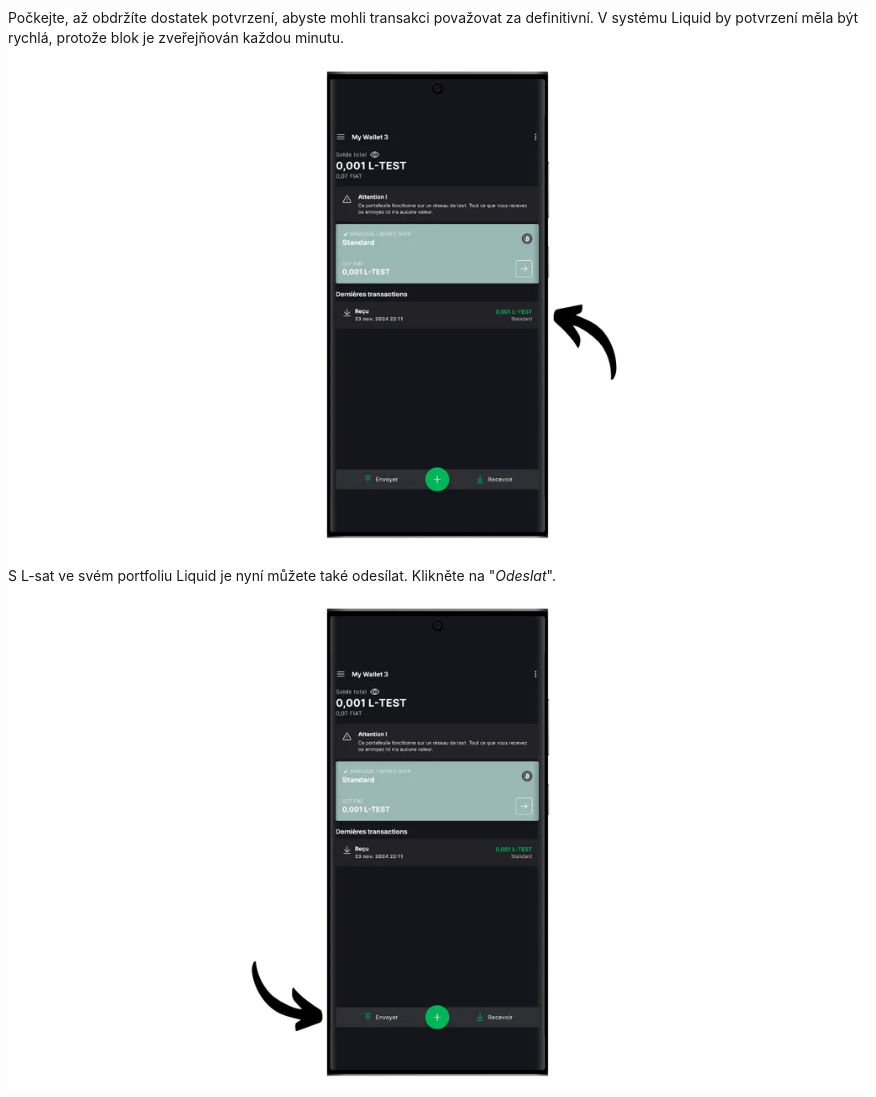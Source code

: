 Počkejte, až obdržíte dostatek potvrzení, abyste mohli transakci považovat za definitivní. V systému Liquid by potvrzení měla být rychlá, protože blok je zveřejňován každou minutu.

![LIQUID GREEN](assets/fr/34.webp)

S L-sat ve svém portfoliu Liquid je nyní můžete také odesílat. Klikněte na "*Odeslat*".

![LIQUID GREEN](assets/fr/35.webp)
